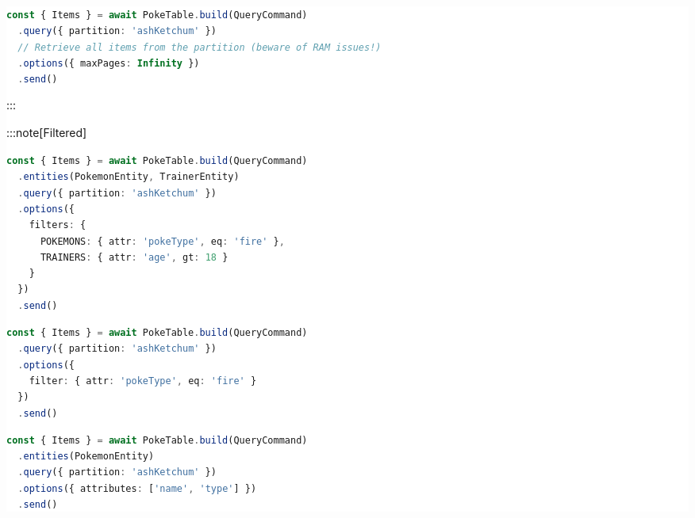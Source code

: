 ```ts
```

</TabItem>
<TabItem value="partition" label="All Partition">

```ts
const { Items } = await PokeTable.build(QueryCommand)
  .query({ partition: 'ashKetchum' })
  // Retrieve all items from the partition (beware of RAM issues!)
  .options({ maxPages: Infinity })
  .send()
```

</TabItem>

</Tabs>

:::

:::note[Filtered]

<Tabs>
<TabItem value="filters" label="Filters">

```ts
const { Items } = await PokeTable.build(QueryCommand)
  .entities(PokemonEntity, TrainerEntity)
  .query({ partition: 'ashKetchum' })
  .options({
    filters: {
      POKEMONS: { attr: 'pokeType', eq: 'fire' },
      TRAINERS: { attr: 'age', gt: 18 }
    }
  })
  .send()
```

</TabItem>
<TabItem value="filter" label="Filter">

```ts
const { Items } = await PokeTable.build(QueryCommand)
  .query({ partition: 'ashKetchum' })
  .options({
    filter: { attr: 'pokeType', eq: 'fire' }
  })
  .send()
```

</TabItem>
<TabItem value="attributes" label="Attributes">

```ts
const { Items } = await PokeTable.build(QueryCommand)
  .entities(PokemonEntity)
  .query({ partition: 'ashKetchum' })
  .options({ attributes: ['name', 'type'] })
  .send()
```
